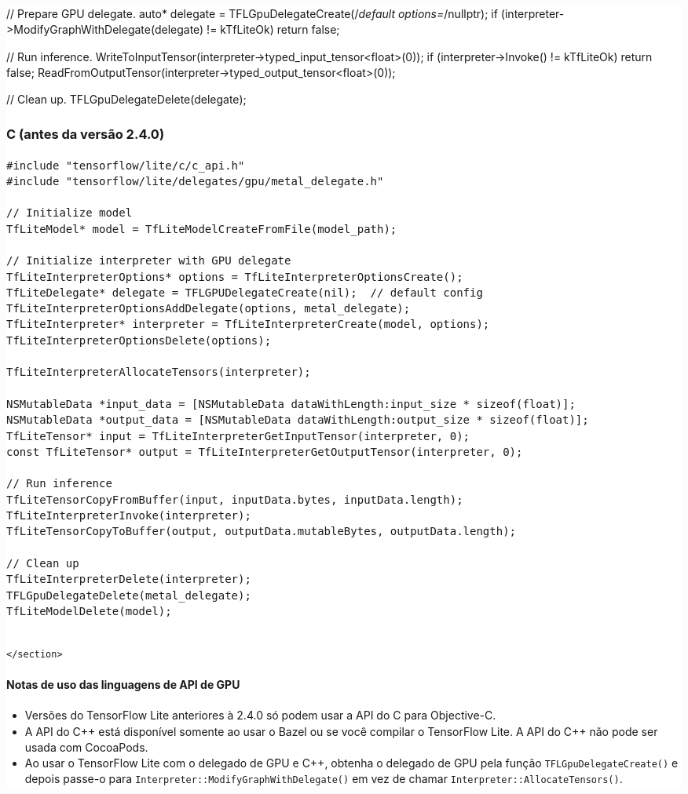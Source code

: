 // Prepare GPU delegate.
auto* delegate = TFLGpuDelegateCreate(/*default options=*/nullptr);
if (interpreter-&gt;ModifyGraphWithDelegate(delegate) != kTfLiteOk) return false;

// Run inference.
WriteToInputTensor(interpreter-&gt;typed_input_tensor&lt;float&gt;(0));
if (interpreter-&gt;Invoke() != kTfLiteOk) return false;
ReadFromOutputTensor(interpreter-&gt;typed_output_tensor&lt;float&gt;(0));

// Clean up.
TFLGpuDelegateDelete(delegate);
      </pre>
    </section>
    <section>
      <h3>C (antes da versão 2.4.0)</h3>
      <p></p>
<pre class="prettyprint lang-c">#include "tensorflow/lite/c/c_api.h"
#include "tensorflow/lite/delegates/gpu/metal_delegate.h"

// Initialize model
TfLiteModel* model = TfLiteModelCreateFromFile(model_path);

// Initialize interpreter with GPU delegate
TfLiteInterpreterOptions* options = TfLiteInterpreterOptionsCreate();
TfLiteDelegate* delegate = TFLGPUDelegateCreate(nil);  // default config
TfLiteInterpreterOptionsAddDelegate(options, metal_delegate);
TfLiteInterpreter* interpreter = TfLiteInterpreterCreate(model, options);
TfLiteInterpreterOptionsDelete(options);

TfLiteInterpreterAllocateTensors(interpreter);

NSMutableData *input_data = [NSMutableData dataWithLength:input_size * sizeof(float)];
NSMutableData *output_data = [NSMutableData dataWithLength:output_size * sizeof(float)];
TfLiteTensor* input = TfLiteInterpreterGetInputTensor(interpreter, 0);
const TfLiteTensor* output = TfLiteInterpreterGetOutputTensor(interpreter, 0);

// Run inference
TfLiteTensorCopyFromBuffer(input, inputData.bytes, inputData.length);
TfLiteInterpreterInvoke(interpreter);
TfLiteTensorCopyToBuffer(output, outputData.mutableBytes, outputData.length);

// Clean up
TfLiteInterpreterDelete(interpreter);
TFLGpuDelegateDelete(metal_delegate);
TfLiteModelDelete(model);
      </pre>
    </section>
  </devsite-selector>
</div>

#### Notas de uso das linguagens de API de GPU

- Versões do TensorFlow Lite anteriores à 2.4.0 só podem usar a API do C para Objective-C.
- A API do C++ está disponível somente ao usar o Bazel ou se você compilar o TensorFlow Lite. A API do C++ não pode ser usada com CocoaPods.
- Ao usar o TensorFlow Lite com o delegado de GPU e C++, obtenha o delegado de GPU pela função `TFLGpuDelegateCreate()` e depois passe-o para `Interpreter::ModifyGraphWithDelegate()` em vez de chamar `Interpreter::AllocateTensors()`.
